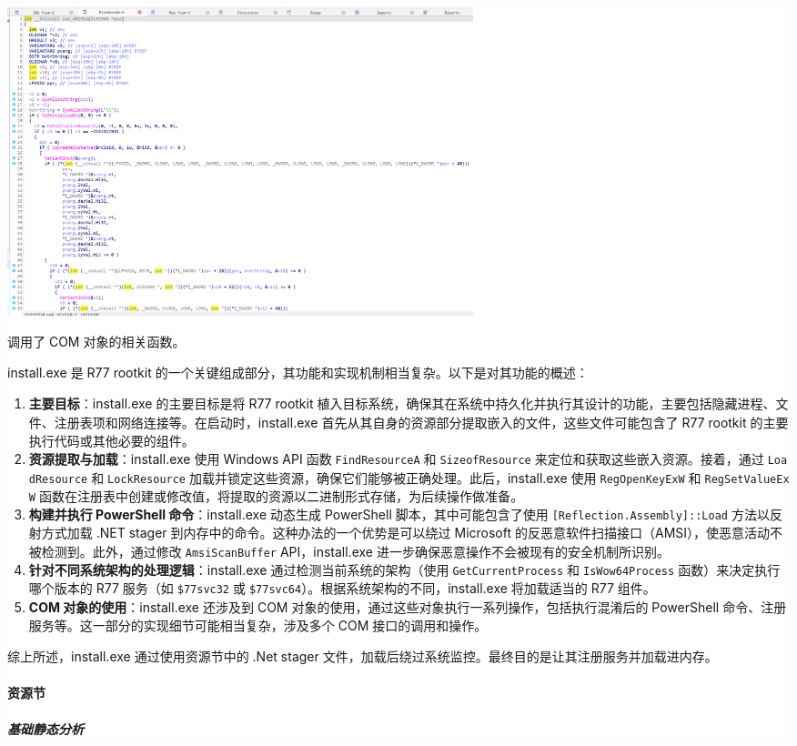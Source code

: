 <img src="./Lab8.assets/image-20241130185500619.png" alt="image-20241130185500619" style="zoom:50%;" />

调用了 COM 对象的相关函数。

install.exe 是 R77 rootkit 的一个关键组成部分，其功能和实现机制相当复杂。以下是对其功能的概述：

1. **主要目标**：install.exe 的主要目标是将 R77 rootkit 植入目标系统，确保其在系统中持久化并执行其设计的功能，主要包括隐藏进程、文件、注册表项和网络连接等。在启动时，install.exe 首先从其自身的资源部分提取嵌入的文件，这些文件可能包含了 R77 rootkit 的主要执行代码或其他必要的组件。
2. **资源提取与加载**：install.exe 使用 Windows API 函数 `FindResourceA` 和 `SizeofResource` 来定位和获取这些嵌入资源。接着，通过 `LoadResource` 和 `LockResource` 加载并锁定这些资源，确保它们能够被正确处理。此后，install.exe 使用 `RegOpenKeyExW` 和 `RegSetValueExW` 函数在注册表中创建或修改值，将提取的资源以二进制形式存储，为后续操作做准备。
3. **构建并执行 PowerShell 命令**：install.exe 动态生成 PowerShell 脚本，其中可能包含了使用 `[Reflection.Assembly]::Load` 方法以反射方式加载 .NET stager 到内存中的命令。这种办法的一个优势是可以绕过 Microsoft 的反恶意软件扫描接口（AMSI），使恶意活动不被检测到。此外，通过修改 `AmsiScanBuffer` API，install.exe 进一步确保恶意操作不会被现有的安全机制所识别。
4. **针对不同系统架构的处理逻辑**：install.exe 通过检测当前系统的架构（使用 `GetCurrentProcess` 和 `IsWow64Process` 函数）来决定执行哪个版本的 R77 服务（如 `$77svc32` 或 `$77svc64`）。根据系统架构的不同，install.exe 将加载适当的 R77 组件。
5. **COM 对象的使用**：install.exe 还涉及到 COM 对象的使用，通过这些对象执行一系列操作，包括执行混淆后的 PowerShell 命令、注册服务等。这一部分的实现细节可能相当复杂，涉及多个 COM 接口的调用和操作。

综上所述，install.exe 通过使用资源节中的 .Net stager 文件，加载后绕过系统监控。最终目的是让其注册服务并加载进内存。

#### 资源节

##### 基础静态分析
